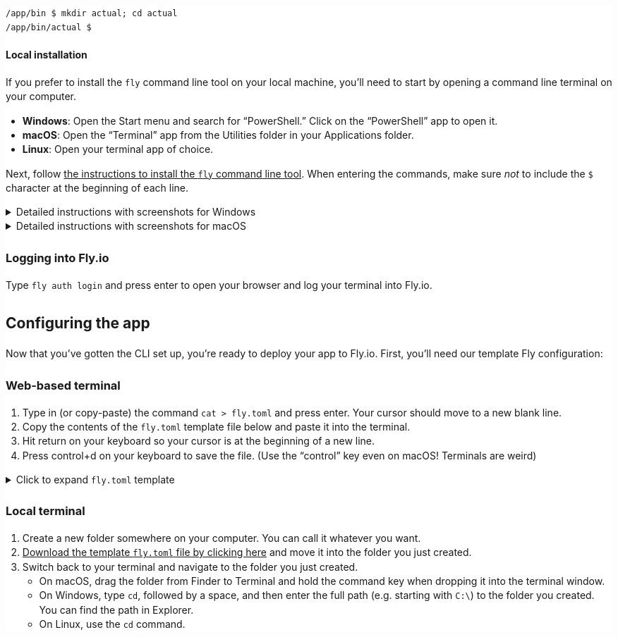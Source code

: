 ```
/app/bin $ mkdir actual; cd actual
/app/bin/actual $
```

#### Local installation

If you prefer to install the `fly` command line tool on your local machine, you’ll need to start by opening a command line terminal on your computer.

- **Windows**: Open the Start menu and search for “PowerShell.” Click on the “PowerShell” app to open it.
- **macOS**: Open the “Terminal” app from the Utilities folder in your Applications folder.
- **Linux**: Open your terminal app of choice.

Next, follow [the instructions to install the `fly` command line tool](https://fly.io/docs/hands-on/install-flyctl/). When entering the commands, make sure _not_ to include the `$` character at the beginning of each line.

<details><summary>Detailed instructions with screenshots for Windows</summary></details>

<details><summary>Detailed instructions with screenshots for macOS</summary></details>

### Logging into Fly.io

Type `fly auth login` and press enter to open your browser and log your terminal into Fly.io.

## Configuring the app

Now that you’ve gotten the CLI set up, you’re ready to deploy your app to Fly.io. First, you’ll need our template Fly configuration:

### Web-based terminal

1. Type in (or copy-paste) the command `cat > fly.toml` and press enter. Your cursor should move to a new blank line.
2. Copy the contents of the `fly.toml` template file below and paste it into the terminal.
3. Hit return on your keyboard so your cursor is at the beginning of a new line.
4. Press control+d on your keyboard to save the file. (Use the “control” key even on macOS! Terminals are weird)

<details><summary>Click to expand <code>fly.toml</code> template</summary></details>

### Local terminal

1. Create a new folder somewhere on your computer. You can call it whatever you want.
2. <a rel="download" target="_top" href="/fly.toml">Download the template <code>fly.toml</code> file by clicking here</a> and move it into the folder you just created.
3. Switch back to your terminal and navigate to the folder you just created.
   - On macOS, drag the folder from Finder to Terminal and hold the command key when dropping it into the terminal window.
   - On Windows, type `cd`, followed by a space, and then enter the full path (e.g. starting with `C:\`) to the folder you created. You can find the path in Explorer.
   - On Linux, use the `cd` command.
